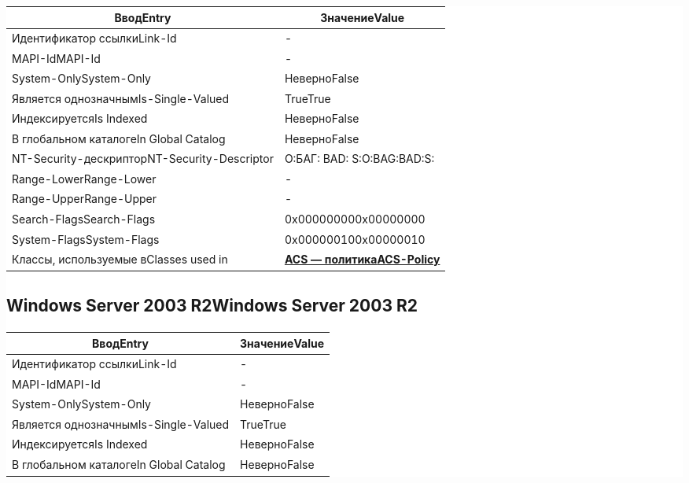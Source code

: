 

| <span data-ttu-id="c48d8-153">Ввод</span><span class="sxs-lookup"><span data-stu-id="c48d8-153">Entry</span></span> | <span data-ttu-id="c48d8-154">Значение</span><span class="sxs-lookup"><span data-stu-id="c48d8-154">Value</span></span> |
|------------------------|----------------------------------------------|
| <span data-ttu-id="c48d8-155">Идентификатор ссылки</span><span class="sxs-lookup"><span data-stu-id="c48d8-155">Link-Id</span></span>                | \-                                           |
| <span data-ttu-id="c48d8-156">MAPI-Id</span><span class="sxs-lookup"><span data-stu-id="c48d8-156">MAPI-Id</span></span>                | \-                                           |
| <span data-ttu-id="c48d8-157">System-Only</span><span class="sxs-lookup"><span data-stu-id="c48d8-157">System-Only</span></span>            | <span data-ttu-id="c48d8-158">Неверно</span><span class="sxs-lookup"><span data-stu-id="c48d8-158">False</span></span>                                        |
| <span data-ttu-id="c48d8-159">Является однозначным</span><span class="sxs-lookup"><span data-stu-id="c48d8-159">Is-Single-Valued</span></span>       | <span data-ttu-id="c48d8-160">True</span><span class="sxs-lookup"><span data-stu-id="c48d8-160">True</span></span>                                         |
| <span data-ttu-id="c48d8-161">Индексируется</span><span class="sxs-lookup"><span data-stu-id="c48d8-161">Is Indexed</span></span>             | <span data-ttu-id="c48d8-162">Неверно</span><span class="sxs-lookup"><span data-stu-id="c48d8-162">False</span></span>                                        |
| <span data-ttu-id="c48d8-163">В глобальном каталоге</span><span class="sxs-lookup"><span data-stu-id="c48d8-163">In Global Catalog</span></span>      | <span data-ttu-id="c48d8-164">Неверно</span><span class="sxs-lookup"><span data-stu-id="c48d8-164">False</span></span>                                        |
| <span data-ttu-id="c48d8-165">NT-Security-дескриптор</span><span class="sxs-lookup"><span data-stu-id="c48d8-165">NT-Security-Descriptor</span></span> | <span data-ttu-id="c48d8-166">О:БАГ: BAD: S:</span><span class="sxs-lookup"><span data-stu-id="c48d8-166">O:BAG:BAD:S:</span></span>                                 |
| <span data-ttu-id="c48d8-167">Range-Lower</span><span class="sxs-lookup"><span data-stu-id="c48d8-167">Range-Lower</span></span>            | \-                                           |
| <span data-ttu-id="c48d8-168">Range-Upper</span><span class="sxs-lookup"><span data-stu-id="c48d8-168">Range-Upper</span></span>            | \-                                           |
| <span data-ttu-id="c48d8-169">Search-Flags</span><span class="sxs-lookup"><span data-stu-id="c48d8-169">Search-Flags</span></span>           | <span data-ttu-id="c48d8-170">0x00000000</span><span class="sxs-lookup"><span data-stu-id="c48d8-170">0x00000000</span></span>                                   |
| <span data-ttu-id="c48d8-171">System-Flags</span><span class="sxs-lookup"><span data-stu-id="c48d8-171">System-Flags</span></span>           | <span data-ttu-id="c48d8-172">0x00000010</span><span class="sxs-lookup"><span data-stu-id="c48d8-172">0x00000010</span></span>                                   |
| <span data-ttu-id="c48d8-173">Классы, используемые в</span><span class="sxs-lookup"><span data-stu-id="c48d8-173">Classes used in</span></span>        | [<span data-ttu-id="c48d8-174">**ACS — политика**</span><span class="sxs-lookup"><span data-stu-id="c48d8-174">**ACS-Policy**</span></span>](c-acspolicy.md)<br/> |



## <a name="windows-server-2003-r2"></a><span data-ttu-id="c48d8-175">Windows Server 2003 R2</span><span class="sxs-lookup"><span data-stu-id="c48d8-175">Windows Server 2003 R2</span></span>



| <span data-ttu-id="c48d8-176">Ввод</span><span class="sxs-lookup"><span data-stu-id="c48d8-176">Entry</span></span> | <span data-ttu-id="c48d8-177">Значение</span><span class="sxs-lookup"><span data-stu-id="c48d8-177">Value</span></span> |
|------------------------|----------------------------------------------|
| <span data-ttu-id="c48d8-178">Идентификатор ссылки</span><span class="sxs-lookup"><span data-stu-id="c48d8-178">Link-Id</span></span>                | \-                                           |
| <span data-ttu-id="c48d8-179">MAPI-Id</span><span class="sxs-lookup"><span data-stu-id="c48d8-179">MAPI-Id</span></span>                | \-                                           |
| <span data-ttu-id="c48d8-180">System-Only</span><span class="sxs-lookup"><span data-stu-id="c48d8-180">System-Only</span></span>            | <span data-ttu-id="c48d8-181">Неверно</span><span class="sxs-lookup"><span data-stu-id="c48d8-181">False</span></span>                                        |
| <span data-ttu-id="c48d8-182">Является однозначным</span><span class="sxs-lookup"><span data-stu-id="c48d8-182">Is-Single-Valued</span></span>       | <span data-ttu-id="c48d8-183">True</span><span class="sxs-lookup"><span data-stu-id="c48d8-183">True</span></span>                                         |
| <span data-ttu-id="c48d8-184">Индексируется</span><span class="sxs-lookup"><span data-stu-id="c48d8-184">Is Indexed</span></span>             | <span data-ttu-id="c48d8-185">Неверно</span><span class="sxs-lookup"><span data-stu-id="c48d8-185">False</span></span>                                        |
| <span data-ttu-id="c48d8-186">В глобальном каталоге</span><span class="sxs-lookup"><span data-stu-id="c48d8-186">In Global Catalog</span></span>      | <span data-ttu-id="c48d8-187">Неверно</span><span class="sxs-lookup"><span data-stu-id="c48d8-187">False</span></span>                                        |